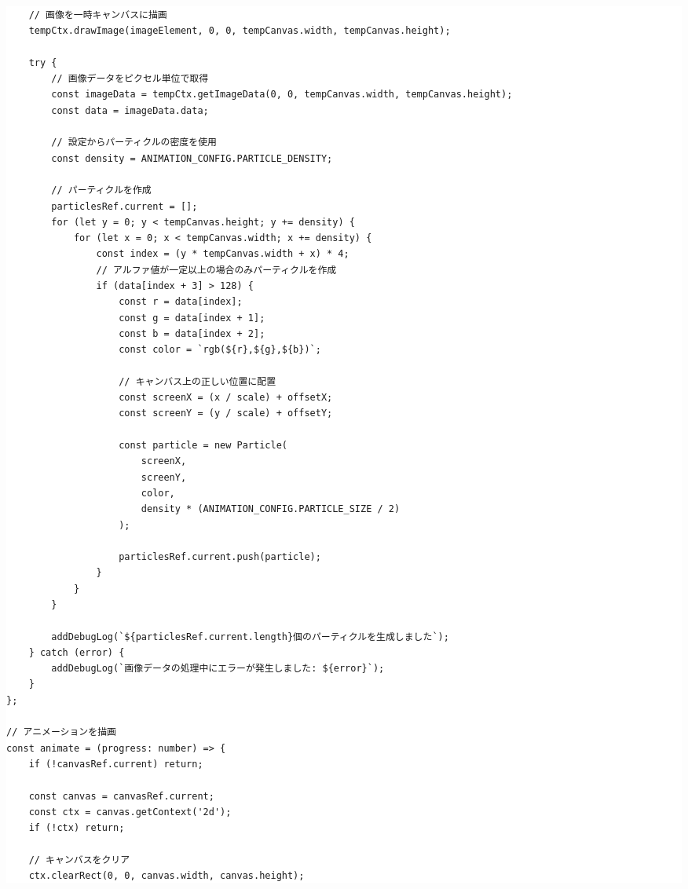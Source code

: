 		// 画像を一時キャンバスに描画
		tempCtx.drawImage(imageElement, 0, 0, tempCanvas.width, tempCanvas.height);

		try {
			// 画像データをピクセル単位で取得
			const imageData = tempCtx.getImageData(0, 0, tempCanvas.width, tempCanvas.height);
			const data = imageData.data;

			// 設定からパーティクルの密度を使用
			const density = ANIMATION_CONFIG.PARTICLE_DENSITY;

			// パーティクルを作成
			particlesRef.current = [];
			for (let y = 0; y < tempCanvas.height; y += density) {
				for (let x = 0; x < tempCanvas.width; x += density) {
					const index = (y * tempCanvas.width + x) * 4;
					// アルファ値が一定以上の場合のみパーティクルを作成
					if (data[index + 3] > 128) {
						const r = data[index];
						const g = data[index + 1];
						const b = data[index + 2];
						const color = `rgb(${r},${g},${b})`;

						// キャンバス上の正しい位置に配置
						const screenX = (x / scale) + offsetX;
						const screenY = (y / scale) + offsetY;

						const particle = new Particle(
							screenX,
							screenY,
							color,
							density * (ANIMATION_CONFIG.PARTICLE_SIZE / 2)
						);

						particlesRef.current.push(particle);
					}
				}
			}

			addDebugLog(`${particlesRef.current.length}個のパーティクルを生成しました`);
		} catch (error) {
			addDebugLog(`画像データの処理中にエラーが発生しました: ${error}`);
		}
	};

	// アニメーションを描画
	const animate = (progress: number) => {
		if (!canvasRef.current) return;

		const canvas = canvasRef.current;
		const ctx = canvas.getContext('2d');
		if (!ctx) return;

		// キャンバスをクリア
		ctx.clearRect(0, 0, canvas.width, canvas.height);
